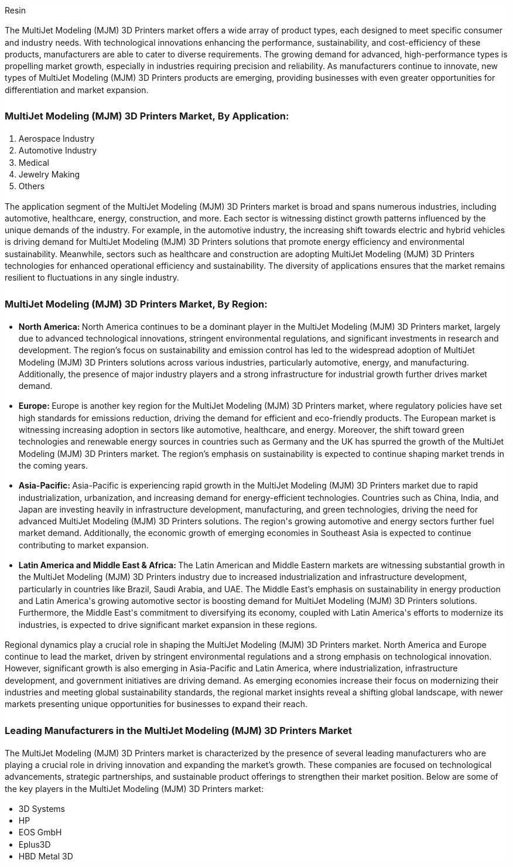 Resin</li></ol><p>The MultiJet Modeling (MJM) 3D Printers market offers a wide array of product types, each designed to meet specific consumer and industry needs. With technological innovations enhancing the performance, sustainability, and cost-efficiency of these products, manufacturers are able to cater to diverse requirements. The growing demand for advanced, high-performance types is propelling market growth, especially in industries requiring precision and reliability. As manufacturers continue to innovate, new types of MultiJet Modeling (MJM) 3D Printers products are emerging, providing businesses with even greater opportunities for differentiation and market expansion.</p><h3>MultiJet Modeling (MJM) 3D Printers Market,&nbsp;By Application:</h3><ol><li>Aerospace Industry<li> Automotive Industry<li> Medical<li> Jewelry Making<li> Others</li></ol><p>The application segment of the MultiJet Modeling (MJM) 3D Printers market is broad and spans numerous industries, including automotive, healthcare, energy, construction, and more. Each sector is witnessing distinct growth patterns influenced by the unique demands of the industry. For example, in the automotive industry, the increasing shift towards electric and hybrid vehicles is driving demand for MultiJet Modeling (MJM) 3D Printers solutions that promote energy efficiency and environmental sustainability. Meanwhile, sectors such as healthcare and construction are adopting MultiJet Modeling (MJM) 3D Printers technologies for enhanced operational efficiency and sustainability. The diversity of applications ensures that the market remains resilient to fluctuations in any single industry.</p><h3>MultiJet Modeling (MJM) 3D Printers Market, By Region:</h3><ul><li><p><strong>North America:&nbsp;</strong>North America continues to be a dominant player in the MultiJet Modeling (MJM) 3D Printers market, largely due to advanced technological innovations, stringent environmental regulations, and significant investments in research and development. The region&rsquo;s focus on sustainability and emission control has led to the widespread adoption of MultiJet Modeling (MJM) 3D Printers solutions across various industries, particularly automotive, energy, and manufacturing. Additionally, the presence of major industry players and a strong infrastructure for industrial growth further drives market demand.</p></li><li><p><strong><strong>Europe:&nbsp;</strong></strong>Europe is another key region for the MultiJet Modeling (MJM) 3D Printers market, where regulatory policies have set high standards for emissions reduction, driving the demand for efficient and eco-friendly products. The European market is witnessing increasing adoption in sectors like automotive, healthcare, and energy. Moreover, the shift toward green technologies and renewable energy sources in countries such as Germany and the UK has spurred the growth of the MultiJet Modeling (MJM) 3D Printers market. The region&rsquo;s emphasis on sustainability is expected to continue shaping market trends in the coming years.</p></li><li><p><strong><strong>Asia-Pacific:&nbsp;</strong></strong>Asia-Pacific is experiencing rapid growth in the MultiJet Modeling (MJM) 3D Printers market due to rapid industrialization, urbanization, and increasing demand for energy-efficient technologies. Countries such as China, India, and Japan are investing heavily in infrastructure development, manufacturing, and green technologies, driving the need for advanced MultiJet Modeling (MJM) 3D Printers solutions. The region's growing automotive and energy sectors further fuel market demand. Additionally, the economic growth of emerging economies in Southeast Asia is expected to continue contributing to market expansion.</p></li><li><p><strong><strong>Latin America and Middle East &amp; Africa:&nbsp;</strong></strong>The Latin American and Middle Eastern markets are witnessing substantial growth in the MultiJet Modeling (MJM) 3D Printers industry due to increased industrialization and infrastructure development, particularly in countries like Brazil, Saudi Arabia, and UAE. The Middle East&rsquo;s emphasis on sustainability in energy production and Latin America's growing automotive sector is boosting demand for MultiJet Modeling (MJM) 3D Printers solutions. Furthermore, the Middle East's commitment to diversifying its economy, coupled with Latin America's efforts to modernize its industries, is expected to drive significant market expansion in these regions.</p></li></ul><p>Regional dynamics play a crucial role in shaping the MultiJet Modeling (MJM) 3D Printers market. North America and Europe continue to lead the market, driven by stringent environmental regulations and a strong emphasis on technological innovation. However, significant growth is also emerging in Asia-Pacific and Latin America, where industrialization, infrastructure development, and government initiatives are driving demand. As emerging economies increase their focus on modernizing their industries and meeting global sustainability standards, the regional market insights reveal a shifting global landscape, with newer markets presenting unique opportunities for businesses to expand their reach.</p><h3><strong>Leading Manufacturers in the MultiJet Modeling (MJM) 3D Printers Market</strong></h3><p>The MultiJet Modeling (MJM) 3D Printers market is characterized by the presence of several leading manufacturers who are playing a crucial role in driving innovation and expanding the market&rsquo;s growth. These companies are focused on technological advancements, strategic partnerships, and sustainable product offerings to strengthen their market position. Below are some of the key players in the MultiJet Modeling (MJM) 3D Printers market:</p></div><div class="article-main__content" data-test-id="publishing-text-block"><ul><li><span class="">3D Systems<li>HP<li>EOS GmbH<li>Eplus3D<li>HBD Metal 3D